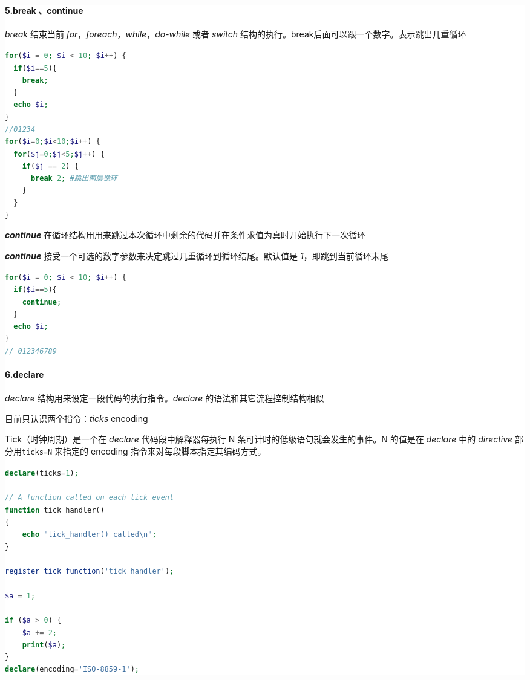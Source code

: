 ```php
```

#### 5.break 、continue

*break* 结束当前 *for*，*foreach*，*while*，*do-while* 或者 *switch* 结构的执行。break后面可以跟一个数字。表示跳出几重循环

```php
for($i = 0; $i < 10; $i++) {
  if($i==5){
    break;
  }
  echo $i;
}
//01234
for($i=0;$i<10;$i++) {
  for($j=0;$j<5;$j++) {
   	if($j == 2) {
      break 2; #跳出两层循环
   	}
  }
}
```

***continue*** 在循环结构用用来跳过本次循环中剩余的代码并在条件求值为真时开始执行下一次循环

***continue*** 接受一个可选的数字参数来决定跳过几重循环到循环结尾。默认值是 *1*，即跳到当前循环末尾

```php
for($i = 0; $i < 10; $i++) {
  if($i==5){
    continue;
  }
  echo $i;
}
// 012346789
```



#### 6.declare

*declare* 结构用来设定一段代码的执行指令。*declare* 的语法和其它流程控制结构相似

目前只认识两个指令：*ticks*  encoding 

Tick（时钟周期）是一个在 *declare* 代码段中解释器每执行 N 条可计时的低级语句就会发生的事件。N 的值是在 *declare* 中的 *directive* 部分用`ticks=N` 来指定的 encoding 指令来对每段脚本指定其编码方式。

```php
declare(ticks=1);

// A function called on each tick event
function tick_handler()
{
    echo "tick_handler() called\n";
}

register_tick_function('tick_handler');

$a = 1;

if ($a > 0) {
    $a += 2;
    print($a);
}
declare(encoding='ISO-8859-1');
```
